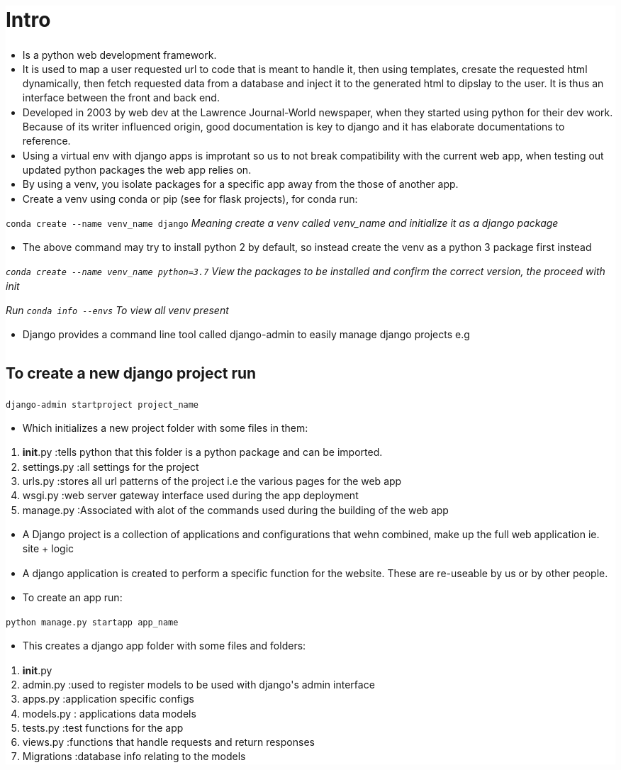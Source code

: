 # Intro

- Is a python web development framework.
- It is used to map a user requested url to code that is meant to handle it, then using templates, cresate the requested html dynamically, then fetch requested data from a database and inject it to the generated html to dipslay to the user. It is thus an interface between the front and back end.
- Developed in 2003 by web dev at the Lawrence Journal-World newspaper, when they started using python for their dev work. Because of its writer influenced origin, good documentation is key to django and it has elaborate documentations to reference.
- Using a virtual env with django apps is improtant so us to not break compatibility with the current web app, when testing out updated python packages the web app relies on.
- By using a venv, you isolate packages for a specific app away from the those of another app.
- Create a venv using conda or pip (see for flask projects), for conda run:

 `conda create --name venv_name django` _Meaning create a venv called venv_name and initialize it as a django package_

- The above command may try to install python 2 by default, so instead create the venv as a python 3 package first instead

 _`conda create --name venv_name python=3.7` View the packages to be installed and confirm the correct version, the proceed with init_

_Run `conda info --envs` To view all venv present_

- Django provides a command line tool called django-admin to easily manage django projects e.g

## To create a new django project run

`django-admin startproject project_name`

- Which initializes a new project folder with some files in them:

 1. __init__.py :tells python that this folder is a python package and can be imported.
 2. settings.py :all settings for the project
 3. urls.py :stores all url patterns of the project i.e the various pages for the web app
 4. wsgi.py :web server gateway interface used during the app deployment
 5. manage.py :Associated with alot of the commands used during the building of the web app

- A Django project is a collection of applications and configurations that wehn combined, make up the full web application ie. site + logic
- A django application is created to perform a specific function for the website. These are re-useable by us or by other people.

- To create an app run:

 `python manage.py startapp app_name`

- This creates a django app folder with some files and folders:

 1. __init__.py
 2. admin.py :used to register models to be used with django's admin interface
 3. apps.py :application specific configs
 4. models.py : applications data models
 5. tests.py :test functions for the app
 6. views.py :functions that handle requests and return responses
 7. Migrations :database info relating to the models
